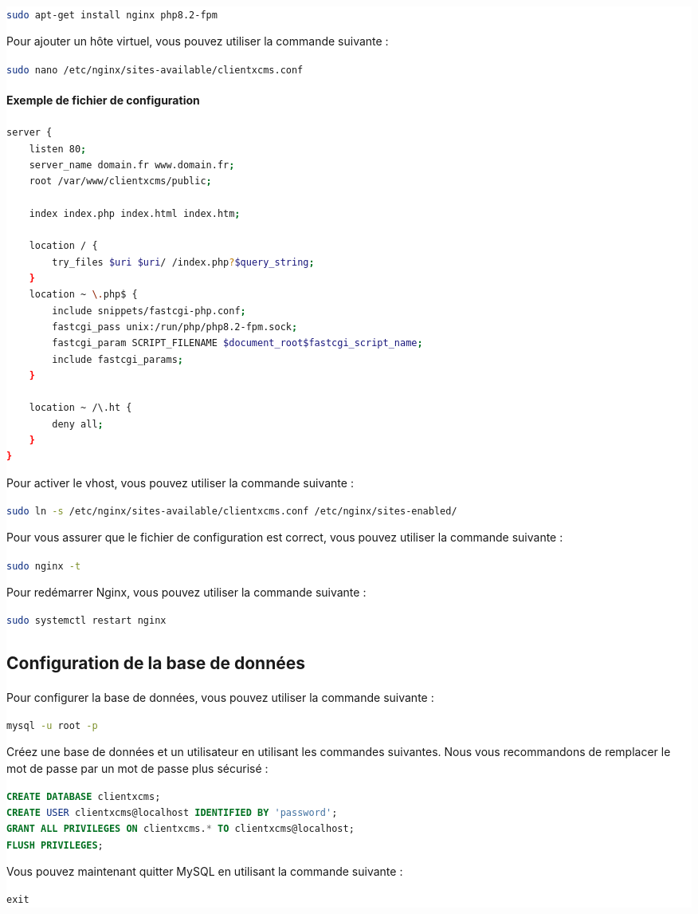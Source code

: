 ```bash
sudo apt-get install nginx php8.2-fpm
```
Pour ajouter un hôte virtuel, vous pouvez utiliser la commande suivante :
```bash
sudo nano /etc/nginx/sites-available/clientxcms.conf
```
#### Exemple de fichier de configuration
```bash
server {
    listen 80;
    server_name domain.fr www.domain.fr;
    root /var/www/clientxcms/public;

    index index.php index.html index.htm;

    location / {
        try_files $uri $uri/ /index.php?$query_string;
    }
    location ~ \.php$ {
        include snippets/fastcgi-php.conf;
        fastcgi_pass unix:/run/php/php8.2-fpm.sock;
        fastcgi_param SCRIPT_FILENAME $document_root$fastcgi_script_name;
        include fastcgi_params;
    }

    location ~ /\.ht {
        deny all;
    }
}
```
Pour activer le vhost, vous pouvez utiliser la commande suivante :
```bash
sudo ln -s /etc/nginx/sites-available/clientxcms.conf /etc/nginx/sites-enabled/
```
Pour vous assurer que le fichier de configuration est correct, vous pouvez utiliser la commande suivante :
```bash
sudo nginx -t
```
Pour redémarrer Nginx, vous pouvez utiliser la commande suivante :
```bash
sudo systemctl restart nginx
```
  </TabItem>
</Tabs>

## Configuration de la base de données
Pour configurer la base de données, vous pouvez utiliser la commande suivante :
```bash
mysql -u root -p
```
Créez une base de données et un utilisateur en utilisant les commandes suivantes. Nous vous recommandons de remplacer le mot de passe par un mot de passe plus sécurisé :
```sql
CREATE DATABASE clientxcms;
CREATE USER clientxcms@localhost IDENTIFIED BY 'password';
GRANT ALL PRIVILEGES ON clientxcms.* TO clientxcms@localhost;
FLUSH PRIVILEGES;
```
Vous pouvez maintenant quitter MySQL en utilisant la commande suivante :
```sql
exit
```
